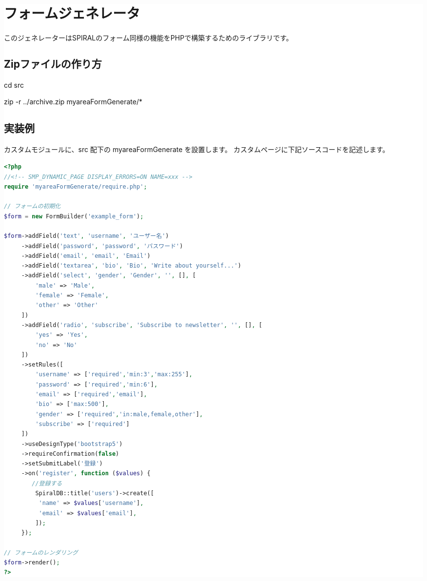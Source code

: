 # フォームジェネレータ

このジェネレーターはSPIRALのフォーム同様の機能をPHPで構築するためのライブラリです。

## Zipファイルの作り方

cd src

zip -r ../archive.zip myareaFormGenerate/*

## 実装例
カスタムモジュールに、src 配下の myareaFormGenerate を設置します。
カスタムページに下記ソースコードを記述します。

~~~php
<?php
//<!-- SMP_DYNAMIC_PAGE DISPLAY_ERRORS=ON NAME=xxx -->
require 'myareaFormGenerate/require.php';

// フォームの初期化
$form = new FormBuilder('example_form');

$form->addField('text', 'username', 'ユーザー名')
     ->addField('password', 'password', 'パスワード')
     ->addField('email', 'email', 'Email')
     ->addField('textarea', 'bio', 'Bio', 'Write about yourself...')
     ->addField('select', 'gender', 'Gender', '', [], [
         'male' => 'Male',
         'female' => 'Female',
         'other' => 'Other'
     ])
     ->addField('radio', 'subscribe', 'Subscribe to newsletter', '', [], [
         'yes' => 'Yes',
         'no' => 'No'
     ])
     ->setRules([
         'username' => ['required','min:3','max:255'],
         'password' => ['required','min:6'],
         'email' => ['required','email'],
         'bio' => ['max:500'],
         'gender' => ['required','in:male,female,other'],
         'subscribe' => ['required']
     ])
     ->useDesignType('bootstrap5')
     ->requireConfirmation(false)
     ->setSubmitLabel('登録')
     ->on('register', function ($values) {
        //登録する
         SpiralDB::title('users')->create([
          'name' => $values['username'],
          'email' => $values['email'],
         ]);
     });

// フォームのレンダリング
$form->render();
?>
~~~
